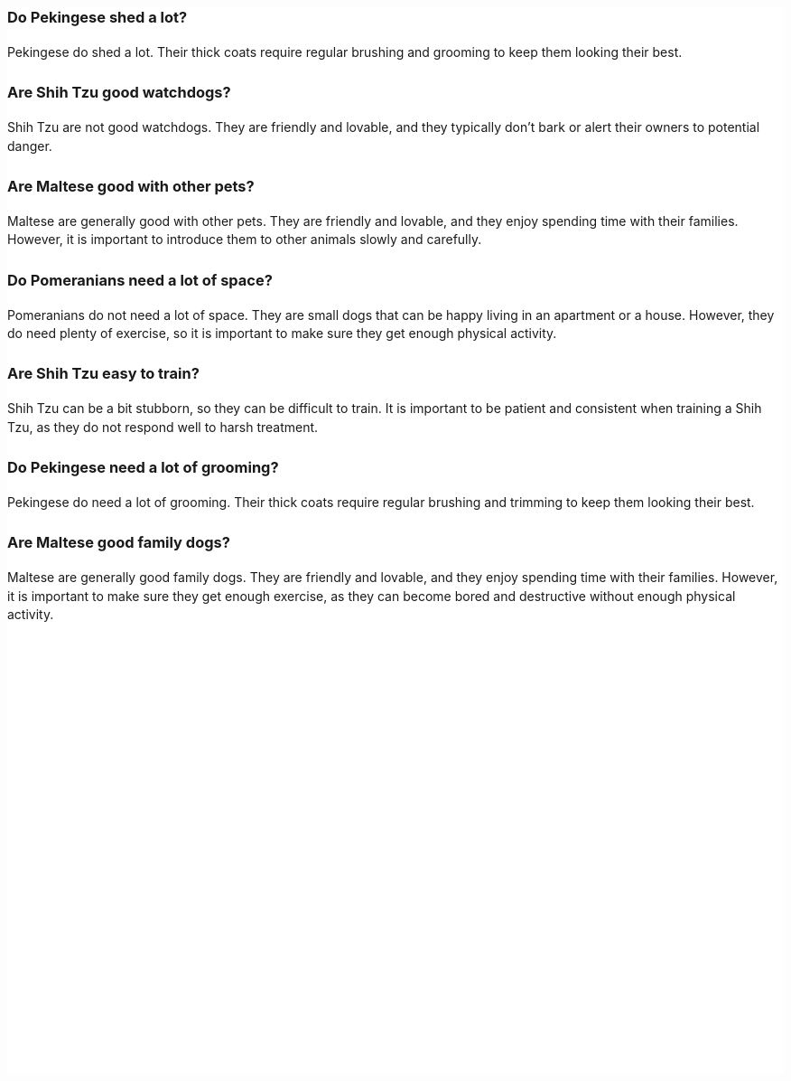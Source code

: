 <h3>Do Pekingese shed a lot?</h3>

<p>Pekingese do shed a lot. Their thick coats require regular brushing and grooming to keep them looking their best. </p>

<h3>Are Shih Tzu good watchdogs?</h3>

<p>Shih Tzu are not good watchdogs. They are friendly and lovable, and they typically don’t bark or alert their owners to potential danger. </p>

<h3>Are Maltese good with other pets?</h3>

<p>Maltese are generally good with other pets. They are friendly and lovable, and they enjoy spending time with their families. However, it is important to introduce them to other animals slowly and carefully. </p>

<h3>Do Pomeranians need a lot of space?</h3>

<p>Pomeranians do not need a lot of space. They are small dogs that can be happy living in an apartment or a house. However, they do need plenty of exercise, so it is important to make sure they get enough physical activity. </p>

<h3>Are Shih Tzu easy to train?</h3>

<p>Shih Tzu can be a bit stubborn, so they can be difficult to train. It is important to be patient and consistent when training a Shih Tzu, as they do not respond well to harsh treatment. </p>

<h3>Do Pekingese need a lot of grooming?</h3>

<p>Pekingese do need a lot of grooming. Their thick coats require regular brushing and trimming to keep them looking their best. </p>

<h3>Are Maltese good family dogs?</h3>

<p>Maltese are generally good family dogs. They are friendly and lovable, and they enjoy spending time with their families. However, it is important to make sure they get enough exercise, as they can become bored and destructive without enough physical activity. </p>

<div style="position: relative; padding-bottom: 56.25%; overflow: hidden"><iframe src="https://www.youtube.com/embed/C6yPio_Pnxw" frameborder="0" allow="accelerometer; autoplay; clipboard-write; encrypted-media; gyroscope; picture-in-picture; web-share" allowfullscreen style="position: absolute; top: 0; left: 0; width: 100%; height: 100%;"></iframe>
</div>
